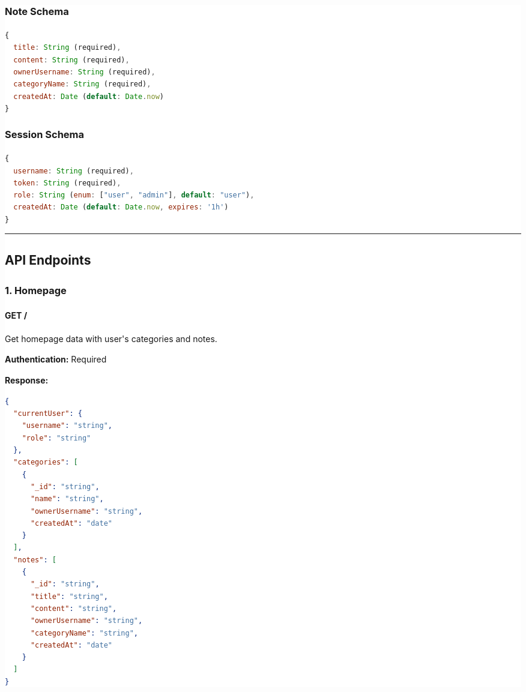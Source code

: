 ### Note Schema
```javascript
{
  title: String (required),
  content: String (required),
  ownerUsername: String (required),
  categoryName: String (required),
  createdAt: Date (default: Date.now)
}
```

### Session Schema
```javascript
{
  username: String (required),
  token: String (required),
  role: String (enum: ["user", "admin"], default: "user"),
  createdAt: Date (default: Date.now, expires: '1h')
}
```

---

## API Endpoints

### 1. Homepage

#### GET /
Get homepage data with user's categories and notes.

**Authentication:** Required

**Response:**
```json
{
  "currentUser": {
    "username": "string",
    "role": "string"
  },
  "categories": [
    {
      "_id": "string",
      "name": "string",
      "ownerUsername": "string",
      "createdAt": "date"
    }
  ],
  "notes": [
    {
      "_id": "string",
      "title": "string",
      "content": "string",
      "ownerUsername": "string",
      "categoryName": "string",
      "createdAt": "date"
    }
  ]
}
```
